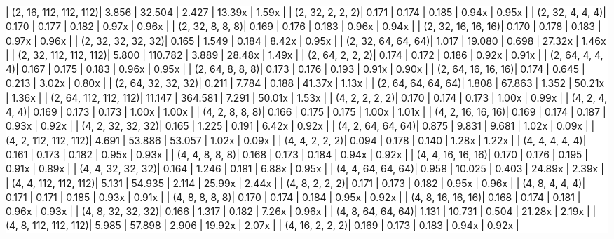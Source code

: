 | (2, 16, 112, 112, 112)| 3.856 | 32.504 | 2.427 | 13.39x | 1.59x |
| (2, 32, 2, 2, 2)| 0.171 | 0.174 | 0.185 | 0.94x | 0.95x |
| (2, 32, 4, 4, 4)| 0.170 | 0.177 | 0.182 | 0.97x | 0.96x |
| (2, 32, 8, 8, 8)| 0.169 | 0.176 | 0.183 | 0.96x | 0.94x |
| (2, 32, 16, 16, 16)| 0.170 | 0.178 | 0.183 | 0.97x | 0.96x |
| (2, 32, 32, 32, 32)| 0.165 | 1.549 | 0.184 | 8.42x | 0.95x |
| (2, 32, 64, 64, 64)| 1.017 | 19.080 | 0.698 | 27.32x | 1.46x |
| (2, 32, 112, 112, 112)| 5.800 | 110.782 | 3.889 | 28.48x | 1.49x |
| (2, 64, 2, 2, 2)| 0.174 | 0.172 | 0.186 | 0.92x | 0.91x |
| (2, 64, 4, 4, 4)| 0.167 | 0.175 | 0.183 | 0.96x | 0.95x |
| (2, 64, 8, 8, 8)| 0.173 | 0.176 | 0.193 | 0.91x | 0.90x |
| (2, 64, 16, 16, 16)| 0.174 | 0.645 | 0.213 | 3.02x | 0.80x |
| (2, 64, 32, 32, 32)| 0.211 | 7.784 | 0.188 | 41.37x | 1.13x |
| (2, 64, 64, 64, 64)| 1.808 | 67.863 | 1.352 | 50.21x | 1.36x |
| (2, 64, 112, 112, 112)| 11.147 | 364.581 | 7.291 | 50.01x | 1.53x |
| (4, 2, 2, 2, 2)| 0.170 | 0.174 | 0.173 | 1.00x | 0.99x |
| (4, 2, 4, 4, 4)| 0.169 | 0.173 | 0.173 | 1.00x | 1.00x |
| (4, 2, 8, 8, 8)| 0.166 | 0.175 | 0.175 | 1.00x | 1.01x |
| (4, 2, 16, 16, 16)| 0.169 | 0.174 | 0.187 | 0.93x | 0.92x |
| (4, 2, 32, 32, 32)| 0.165 | 1.225 | 0.191 | 6.42x | 0.92x |
| (4, 2, 64, 64, 64)| 0.875 | 9.831 | 9.681 | 1.02x | 0.09x |
| (4, 2, 112, 112, 112)| 4.691 | 53.886 | 53.057 | 1.02x | 0.09x |
| (4, 4, 2, 2, 2)| 0.094 | 0.178 | 0.140 | 1.28x | 1.22x |
| (4, 4, 4, 4, 4)| 0.161 | 0.173 | 0.182 | 0.95x | 0.93x |
| (4, 4, 8, 8, 8)| 0.168 | 0.173 | 0.184 | 0.94x | 0.92x |
| (4, 4, 16, 16, 16)| 0.170 | 0.176 | 0.195 | 0.91x | 0.89x |
| (4, 4, 32, 32, 32)| 0.164 | 1.246 | 0.181 | 6.88x | 0.95x |
| (4, 4, 64, 64, 64)| 0.958 | 10.025 | 0.403 | 24.89x | 2.39x |
| (4, 4, 112, 112, 112)| 5.131 | 54.935 | 2.114 | 25.99x | 2.44x |
| (4, 8, 2, 2, 2)| 0.171 | 0.173 | 0.182 | 0.95x | 0.96x |
| (4, 8, 4, 4, 4)| 0.171 | 0.171 | 0.185 | 0.93x | 0.91x |
| (4, 8, 8, 8, 8)| 0.170 | 0.174 | 0.184 | 0.95x | 0.92x |
| (4, 8, 16, 16, 16)| 0.168 | 0.174 | 0.181 | 0.96x | 0.93x |
| (4, 8, 32, 32, 32)| 0.166 | 1.317 | 0.182 | 7.26x | 0.96x |
| (4, 8, 64, 64, 64)| 1.131 | 10.731 | 0.504 | 21.28x | 2.19x |
| (4, 8, 112, 112, 112)| 5.985 | 57.898 | 2.906 | 19.92x | 2.07x |
| (4, 16, 2, 2, 2)| 0.169 | 0.173 | 0.183 | 0.94x | 0.92x |